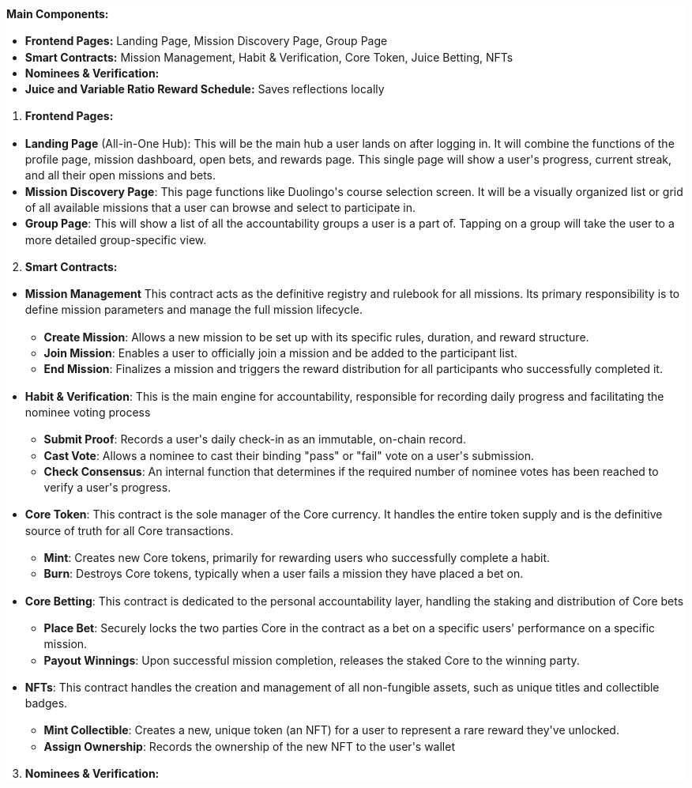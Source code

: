 **Main Components:**
- **Frontend Pages:** Landing Page, Mission Discovery Page, Group Page
- **Smart Contracts:** Mission Management, Habit & Verification, Core Token, Juice Betting, NFTs
- **Nominees & Verification:** 
- **Juice and Variable Ratio Reward Schedule:** Saves reflections locally
  
1. **Frontend Pages:**
* **Landing Page** (All-in-One Hub): This will be the main hub a user lands on after logging in. It will combine the functions of the profile page, mission dashboard, open bets, and rewards page. This single page will show a user's progress, current streak, and all their open missions and bets.
* **Mission Discovery Page**: This page functions like Duolingo's course selection screen. It will be a visually organized list or grid of all available missions that a user can browse and select to participate in.
* **Group Page**: This will show a list of all the accountability groups a user is a part of. Tapping on a group will take the user to a more detailed group-specific view.

2. **Smart Contracts:**
* **Mission Management** This contract acts as the definitive registry and rulebook for all missions. Its primary responsibility is to define mission parameters and manage the full mission lifecycle.
     - **Create Mission**: Allows a new mission to be set up with its specific rules, duration, and reward structure.
     - **Join Mission**: Enables a user to officially join a mission and be added to the participant list.
     - **End Mission**: Finalizes a mission and triggers the reward distribution for all participants who successfully completed it.
       
* **Habit & Verification**: This is the main engine for accountability, responsible for recording daily progress and facilitating the nominee voting process
    - **Submit Proof**: Records a user's daily check-in as an immutable, on-chain record.
    - **Cast Vote**: Allows a nominee to cast their binding "pass" or "fail" vote on a user's submission.
    - **Check Consensus**: An internal function that determines if the required number of nominee votes has been reached to verify a user's progress.
      
* **Core Token**: This contract is the sole manager of the Core currency. It handles the entire token supply and is the definitive source of truth for all Core transactions.
    - **Mint**: Creates new Core tokens, primarily for rewarding users who successfully complete a habit.
    - **Burn**: Destroys Core tokens, typically when a user fails a mission they have placed a bet on.
      
* **Core Betting**: This contract is dedicated to the personal accountability layer, handling the staking and distribution of Core bets
    - **Place Bet**: Securely locks the two parties Core in the contract as a bet on a specific users' performance on a specific mission.
    - **Payout Winnings**: Upon successful mission completion, releases the staked Core to the winning party.
      
* **NFTs**: This contract handles the creation and management of all non-fungible assets, such as unique titles and collectible badges.
    - **Mint Collectible**: Creates a new, unique token (an NFT) for a user to represent a rare reward they've unlocked.
    - **Assign Ownership**: Records the ownership of the new NFT to the user's wallet

3. **Nominees & Verification:**
